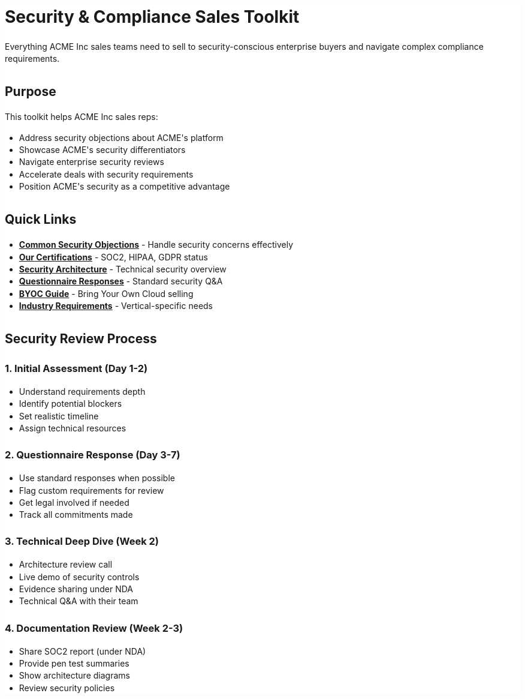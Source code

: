 # Security & Compliance Sales Toolkit

Everything ACME Inc sales teams need to sell to security-conscious enterprise buyers and navigate complex compliance requirements.

## Purpose

This toolkit helps ACME Inc sales reps:
- Address security objections about ACME's platform
- Showcase ACME's security differentiators  
- Navigate enterprise security reviews
- Accelerate deals with security requirements
- Position ACME's security as a competitive advantage

## Quick Links

- **[Common Security Objections](./security_objections.md)** - Handle security concerns effectively
- **[Our Certifications](./compliance_certifications.md)** - SOC2, HIPAA, GDPR status
- **[Security Architecture](./security_architecture.md)** - Technical security overview
- **[Questionnaire Responses](./questionnaire_responses.md)** - Standard security Q&A
- **[BYOC Guide](./byoc_guide.md)** - Bring Your Own Cloud selling
- **[Industry Requirements](./industry_requirements/)** - Vertical-specific needs

## Security Review Process

### 1. Initial Assessment (Day 1-2)
- Understand requirements depth
- Identify potential blockers
- Set realistic timeline
- Assign technical resources

### 2. Questionnaire Response (Day 3-7)
- Use standard responses when possible
- Flag custom requirements for review
- Get legal involved if needed
- Track all commitments made

### 3. Technical Deep Dive (Week 2)
- Architecture review call
- Live demo of security controls
- Evidence sharing under NDA
- Technical Q&A with their team

### 4. Documentation Review (Week 2-3)
- Share SOC2 report (under NDA)
- Provide pen test summaries
- Show architecture diagrams
- Review security policies
